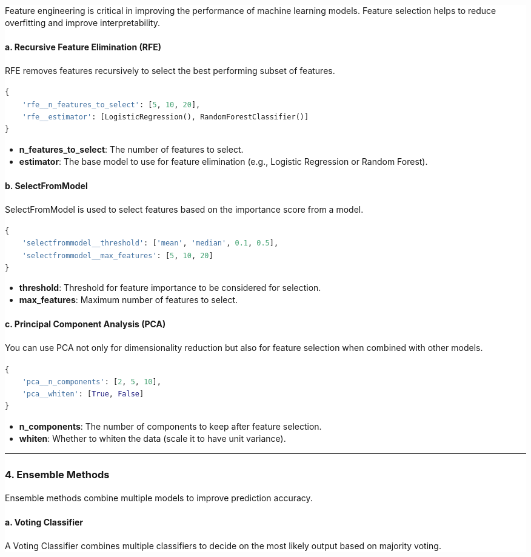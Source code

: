 Feature engineering is critical in improving the performance of machine learning models. Feature selection helps to reduce overfitting and improve interpretability.

#### a. **Recursive Feature Elimination (RFE)**

RFE removes features recursively to select the best performing subset of features.

```python
{
    'rfe__n_features_to_select': [5, 10, 20],
    'rfe__estimator': [LogisticRegression(), RandomForestClassifier()]
}
```

* **n\_features\_to\_select**: The number of features to select.
* **estimator**: The base model to use for feature elimination (e.g., Logistic Regression or Random Forest).

#### b. **SelectFromModel**

SelectFromModel is used to select features based on the importance score from a model.

```python
{
    'selectfrommodel__threshold': ['mean', 'median', 0.1, 0.5],
    'selectfrommodel__max_features': [5, 10, 20]
}
```

* **threshold**: Threshold for feature importance to be considered for selection.
* **max\_features**: Maximum number of features to select.

#### c. **Principal Component Analysis (PCA)**

You can use PCA not only for dimensionality reduction but also for feature selection when combined with other models.

```python
{
    'pca__n_components': [2, 5, 10],
    'pca__whiten': [True, False]
}
```

* **n\_components**: The number of components to keep after feature selection.
* **whiten**: Whether to whiten the data (scale it to have unit variance).

---

### 4. **Ensemble Methods**

Ensemble methods combine multiple models to improve prediction accuracy.

#### a. **Voting Classifier**

A Voting Classifier combines multiple classifiers to decide on the most likely output based on majority voting.
